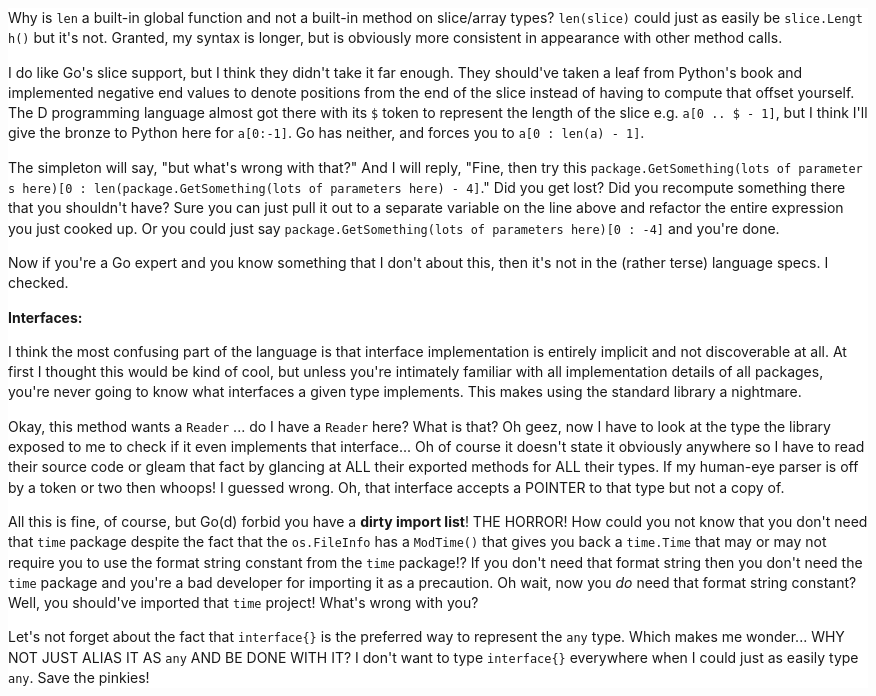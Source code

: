 Why is `len` a built-in global function and not a built-in method on
slice/array types? `len(slice)` could just as easily be `slice.Length()` but
it's not. Granted, my syntax is longer, but is obviously more consistent in
appearance with other method calls.

I do like Go's slice support, but I think they didn't take it far enough. They
should've taken a leaf from Python's book and implemented negative end values
to denote positions from the end of the slice instead of having to compute
that offset yourself. The D programming language almost got there with its `$`
token to represent the length of the slice e.g. `a[0 .. $ - 1]`, but I think
I'll give the bronze to Python here for `a[0:-1]`. Go has neither, and forces
you to `a[0 : len(a) - 1]`.

The simpleton will say, "but what's wrong with that?" And I will reply, "Fine,
then try this `package.GetSomething(lots of parameters here)[0 :
len(package.GetSomething(lots of parameters here) - 4]`." Did you get lost?
Did you recompute something there that you shouldn't have? Sure you can just
pull it out to a separate variable on the line above and refactor the entire
expression you just cooked up. Or you could just say
`package.GetSomething(lots of parameters here)[0 : -4]` and you're done.

Now if you're a Go expert and you know something that I don't about this, then
it's not in the (rather terse) language specs. I checked.

**Interfaces:**

I think the most confusing part of the language is that interface
implementation is entirely implicit and not discoverable at all. At first I
thought this would be kind of cool, but unless you're intimately familiar with
all implementation details of all packages, you're never going to know what
interfaces a given type implements. This makes using the standard library a
nightmare.

Okay, this method wants a `Reader` ... do I have a `Reader` here? What is
that? Oh geez, now I have to look at the type the library exposed to me to
check if it even implements that interface... Oh of course it doesn't state it
obviously anywhere so I have to read their source code or gleam that fact by
glancing at ALL their exported methods for ALL their types. If my human-eye
parser is off by a token or two then whoops! I guessed wrong. Oh, that
interface accepts a POINTER to that type but not a copy of.

All this is fine, of course, but Go(d) forbid you have a **dirty import
list**! THE HORROR! How could you not know that you don't need that `time`
package despite the fact that the `os.FileInfo` has a `ModTime()` that gives
you back a `time.Time` that may or may not require you to use the format
string constant from the `time` package!? If you don't need that format string
then you don't need the `time` package and you're a bad developer for
importing it as a precaution. Oh wait, now you _do_ need that format string
constant? Well, you should've imported that `time` project! What's wrong with
you?

Let's not forget about the fact that `interface{}` is the preferred way to
represent the `any` type. Which makes me wonder... WHY NOT JUST ALIAS IT AS
`any` AND BE DONE WITH IT? I don't want to type `interface{}` everywhere when
I could just as easily type `any`. Save the pinkies!
